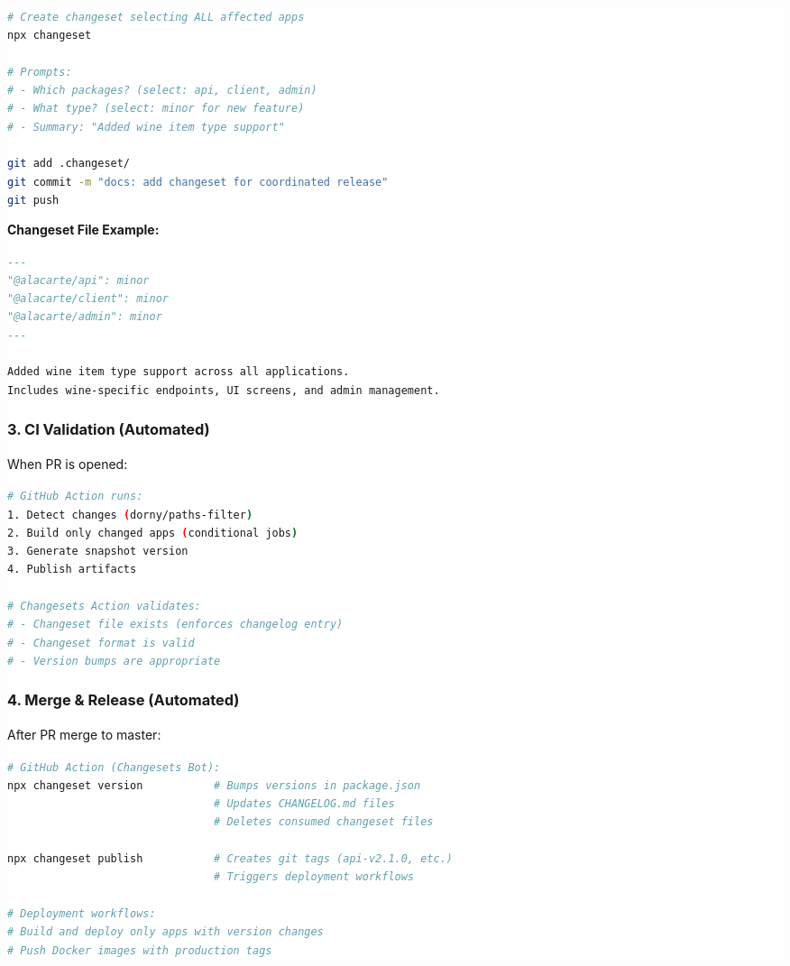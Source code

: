 ```bash
# Create changeset selecting ALL affected apps
npx changeset

# Prompts:
# - Which packages? (select: api, client, admin)
# - What type? (select: minor for new feature)
# - Summary: "Added wine item type support"

git add .changeset/
git commit -m "docs: add changeset for coordinated release"
git push
```

**Changeset File Example:**
```markdown
---
"@alacarte/api": minor
"@alacarte/client": minor
"@alacarte/admin": minor
---

Added wine item type support across all applications.
Includes wine-specific endpoints, UI screens, and admin management.
```

### **3. CI Validation (Automated)**

When PR is opened:

```bash
# GitHub Action runs:
1. Detect changes (dorny/paths-filter)
2. Build only changed apps (conditional jobs)
3. Generate snapshot version
4. Publish artifacts

# Changesets Action validates:
# - Changeset file exists (enforces changelog entry)
# - Changeset format is valid
# - Version bumps are appropriate
```

### **4. Merge & Release (Automated)**

After PR merge to master:

```bash
# GitHub Action (Changesets Bot):
npx changeset version           # Bumps versions in package.json
                                # Updates CHANGELOG.md files
                                # Deletes consumed changeset files

npx changeset publish           # Creates git tags (api-v2.1.0, etc.)
                                # Triggers deployment workflows

# Deployment workflows:
# Build and deploy only apps with version changes
# Push Docker images with production tags
```
